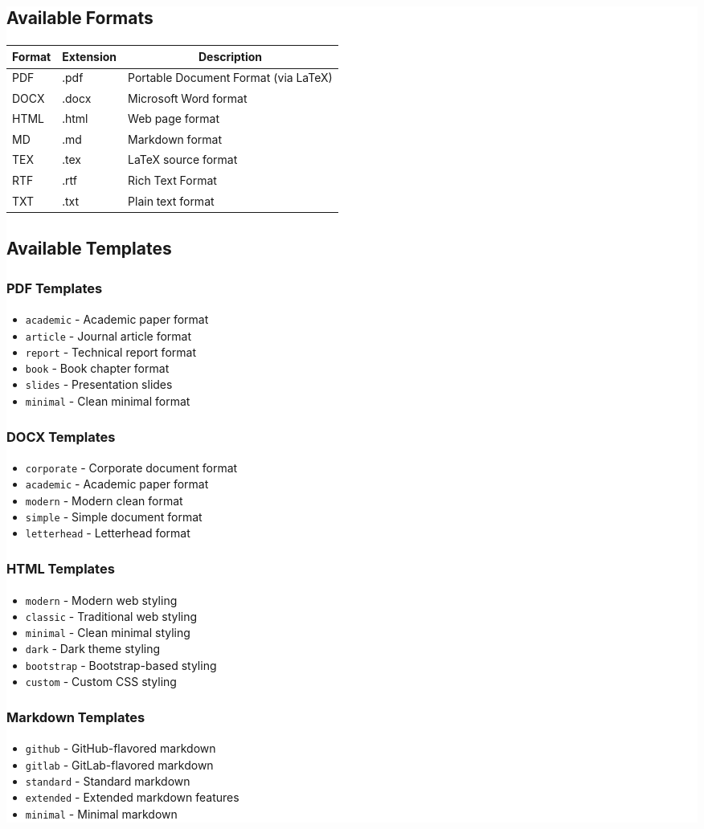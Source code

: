 ## Available Formats

| Format | Extension | Description |
|--------|-----------|-------------|
| PDF | .pdf | Portable Document Format (via LaTeX) |
| DOCX | .docx | Microsoft Word format |
| HTML | .html | Web page format |
| MD | .md | Markdown format |
| TEX | .tex | LaTeX source format |
| RTF | .rtf | Rich Text Format |
| TXT | .txt | Plain text format |

## Available Templates

### PDF Templates
- `academic` - Academic paper format
- `article` - Journal article format  
- `report` - Technical report format
- `book` - Book chapter format
- `slides` - Presentation slides
- `minimal` - Clean minimal format

### DOCX Templates
- `corporate` - Corporate document format
- `academic` - Academic paper format
- `modern` - Modern clean format
- `simple` - Simple document format
- `letterhead` - Letterhead format

### HTML Templates
- `modern` - Modern web styling
- `classic` - Traditional web styling
- `minimal` - Clean minimal styling
- `dark` - Dark theme styling
- `bootstrap` - Bootstrap-based styling
- `custom` - Custom CSS styling

### Markdown Templates
- `github` - GitHub-flavored markdown
- `gitlab` - GitLab-flavored markdown
- `standard` - Standard markdown
- `extended` - Extended markdown features
- `minimal` - Minimal markdown
